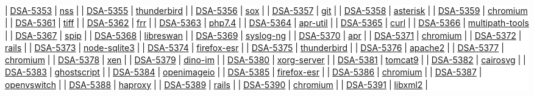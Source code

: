 | [DSA-5353](https://www.debian.org/security/2023/dsa-5353) | [nss](https://packages.debian.org/src:nss) |
| [DSA-5355](https://www.debian.org/security/2023/dsa-5355) | [thunderbird](https://packages.debian.org/src:thunderbird) |
| [DSA-5356](https://www.debian.org/security/2023/dsa-5356) | [sox](https://packages.debian.org/src:sox) |
| [DSA-5357](https://www.debian.org/security/2023/dsa-5357) | [git](https://packages.debian.org/src:git) |
| [DSA-5358](https://www.debian.org/security/2023/dsa-5358) | [asterisk](https://packages.debian.org/src:asterisk) |
| [DSA-5359](https://www.debian.org/security/2023/dsa-5359) | [chromium](https://packages.debian.org/src:chromium) |
| [DSA-5361](https://www.debian.org/security/2023/dsa-5361) | [tiff](https://packages.debian.org/src:tiff) |
| [DSA-5362](https://www.debian.org/security/2023/dsa-5362) | [frr](https://packages.debian.org/src:frr) |
| [DSA-5363](https://www.debian.org/security/2023/dsa-5363) | [php7.4](https://packages.debian.org/src:php7.4) |
| [DSA-5364](https://www.debian.org/security/2023/dsa-5364) | [apr-util](https://packages.debian.org/src:apr-util) |
| [DSA-5365](https://www.debian.org/security/2023/dsa-5365) | [curl](https://packages.debian.org/src:curl) |
| [DSA-5366](https://www.debian.org/security/2023/dsa-5366) | [multipath-tools](https://packages.debian.org/src:multipath-tools) |
| [DSA-5367](https://www.debian.org/security/2023/dsa-5367) | [spip](https://packages.debian.org/src:spip) |
| [DSA-5368](https://www.debian.org/security/2023/dsa-5368) | [libreswan](https://packages.debian.org/src:libreswan) |
| [DSA-5369](https://www.debian.org/security/2023/dsa-5369) | [syslog-ng](https://packages.debian.org/src:syslog-ng) |
| [DSA-5370](https://www.debian.org/security/2023/dsa-5370) | [apr](https://packages.debian.org/src:apr) |
| [DSA-5371](https://www.debian.org/security/2023/dsa-5371) | [chromium](https://packages.debian.org/src:chromium) |
| [DSA-5372](https://www.debian.org/security/2023/dsa-5372) | [rails](https://packages.debian.org/src:rails) |
| [DSA-5373](https://www.debian.org/security/2023/dsa-5373) | [node-sqlite3](https://packages.debian.org/src:node-sqlite3) |
| [DSA-5374](https://www.debian.org/security/2023/dsa-5374) | [firefox-esr](https://packages.debian.org/src:firefox-esr) |
| [DSA-5375](https://www.debian.org/security/2023/dsa-5375) | [thunderbird](https://packages.debian.org/src:thunderbird) |
| [DSA-5376](https://www.debian.org/security/2023/dsa-5376) | [apache2](https://packages.debian.org/src:apache2) |
| [DSA-5377](https://www.debian.org/security/2023/dsa-5377) | [chromium](https://packages.debian.org/src:chromium) |
| [DSA-5378](https://www.debian.org/security/2023/dsa-5378) | [xen](https://packages.debian.org/src:xen) |
| [DSA-5379](https://www.debian.org/security/2023/dsa-5379) | [dino-im](https://packages.debian.org/src:dino-im) |
| [DSA-5380](https://www.debian.org/security/2023/dsa-5380) | [xorg-server](https://packages.debian.org/src:xorg-server) |
| [DSA-5381](https://www.debian.org/security/2023/dsa-5381) | [tomcat9](https://packages.debian.org/src:tomcat9) |
| [DSA-5382](https://www.debian.org/security/2023/dsa-5382) | [cairosvg](https://packages.debian.org/src:cairosvg) |
| [DSA-5383](https://www.debian.org/security/2023/dsa-5383) | [ghostscript](https://packages.debian.org/src:ghostscript) |
| [DSA-5384](https://www.debian.org/security/2023/dsa-5384) | [openimageio](https://packages.debian.org/src:openimageio) |
| [DSA-5385](https://www.debian.org/security/2023/dsa-5385) | [firefox-esr](https://packages.debian.org/src:firefox-esr) |
| [DSA-5386](https://www.debian.org/security/2023/dsa-5386) | [chromium](https://packages.debian.org/src:chromium) |
| [DSA-5387](https://www.debian.org/security/2023/dsa-5387) | [openvswitch](https://packages.debian.org/src:openvswitch) |
| [DSA-5388](https://www.debian.org/security/2023/dsa-5388) | [haproxy](https://packages.debian.org/src:haproxy) |
| [DSA-5389](https://www.debian.org/security/2023/dsa-5389) | [rails](https://packages.debian.org/src:rails) |
| [DSA-5390](https://www.debian.org/security/2023/dsa-5390) | [chromium](https://packages.debian.org/src:chromium) |
| [DSA-5391](https://www.debian.org/security/2023/dsa-5391) | [libxml2](https://packages.debian.org/src:libxml2) |